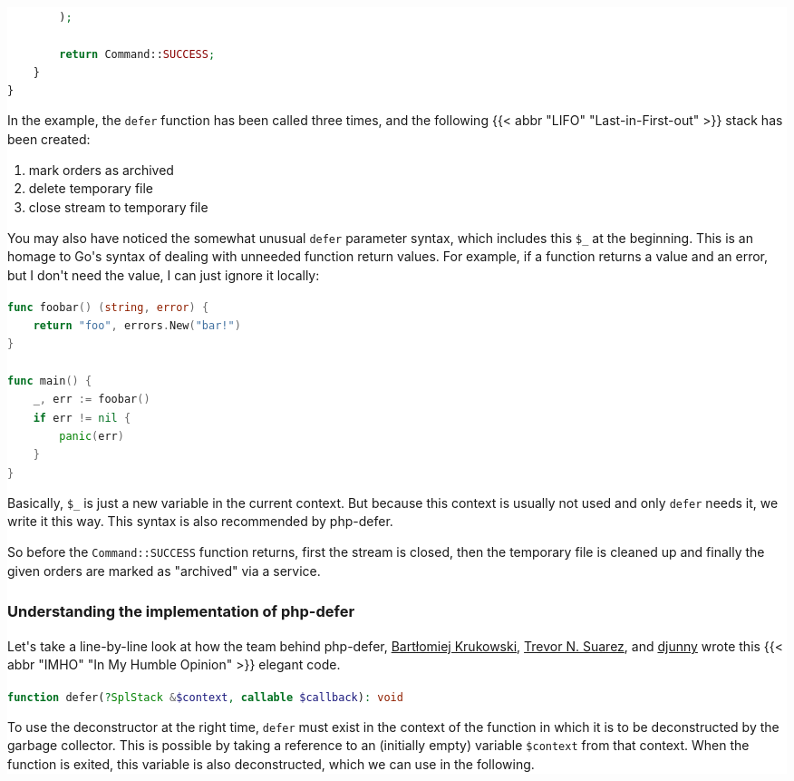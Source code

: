 ```php
        );

        return Command::SUCCESS;
    }
}
```

In the example, the `defer` function has been called three times, and the
following {{< abbr "LIFO" "Last-in-First-out" >}} stack has been created:

1. mark orders as archived
2. delete temporary file
3. close stream to temporary file

You may also have noticed the somewhat unusual `defer` parameter syntax, which
includes this `$_` at the beginning. This is an homage to Go's syntax of dealing
with unneeded function return values. For example, if a function returns a value
and an error, but I don't need the value, I can just ignore it locally:

```go
func foobar() (string, error) {
    return "foo", errors.New("bar!")
}

func main() {
    _, err := foobar()
    if err != nil {
        panic(err)
    }
}
```

Basically, `$_` is just a new variable in the current context. But because this
context is usually not used and only `defer` needs it, we write it this way.
This syntax is also recommended by php-defer.

So before the `Command::SUCCESS` function returns, first the stream is closed,
then the temporary file is cleaned up and finally the given orders are marked
as "archived" via a service.

### Understanding the implementation of php-defer

Let's take a line-by-line look at how the team behind php-defer,
[Bartłomiej Krukowski](https://github.com/bkrukowski),
[Trevor N. Suarez](https://github.com/Rican7), and
[djunny](https://github.com/djunny) wrote this
{{< abbr "IMHO" "In My Humble Opinion" >}} elegant code.

```php
function defer(?SplStack &$context, callable $callback): void
```

To use the deconstructor at the right time, `defer` must exist in the context of
the function in which it is to be deconstructed by the garbage collector. This
is possible by taking a reference to an (initially empty) variable `$context`
from that context. When the function is exited, this variable is also
deconstructed, which we can use in the following.
